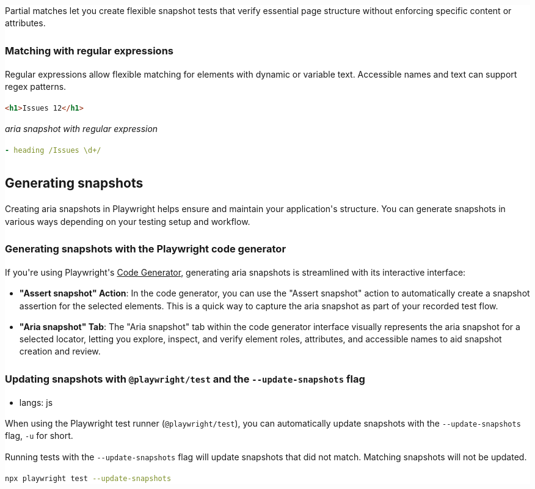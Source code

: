 Partial matches let you create flexible snapshot tests that verify essential page structure without enforcing
specific content or attributes.

### Matching with regular expressions

Regular expressions allow flexible matching for elements with dynamic or variable text. Accessible names and text can
support regex patterns.

```html
<h1>Issues 12</h1>
```

_aria snapshot with regular expression_

```yaml
- heading /Issues \d+/
```

## Generating snapshots

Creating aria snapshots in Playwright helps ensure and maintain your application's structure.
You can generate snapshots in various ways depending on your testing setup and workflow.

### Generating snapshots with the Playwright code generator

If you're using Playwright's [Code Generator](./codegen.md), generating aria snapshots is streamlined with its
interactive interface:

- **"Assert snapshot" Action**: In the code generator, you can use the "Assert snapshot" action to automatically create
  a snapshot assertion for the selected elements. This is a quick way to capture the aria snapshot as part of your
  recorded test flow.

- **"Aria snapshot" Tab**: The "Aria snapshot" tab within the code generator interface visually represents the
  aria snapshot for a selected locator, letting you explore, inspect, and verify element roles, attributes, and
  accessible names to aid snapshot creation and review.

### Updating snapshots with `@playwright/test` and the `--update-snapshots` flag

- langs: js

When using the Playwright test runner (`@playwright/test`), you can automatically update snapshots with the `--update-snapshots` flag, `-u` for short.

Running tests with the `--update-snapshots` flag will update snapshots that did not match. Matching snapshots will not be updated.

```bash
npx playwright test --update-snapshots
```
